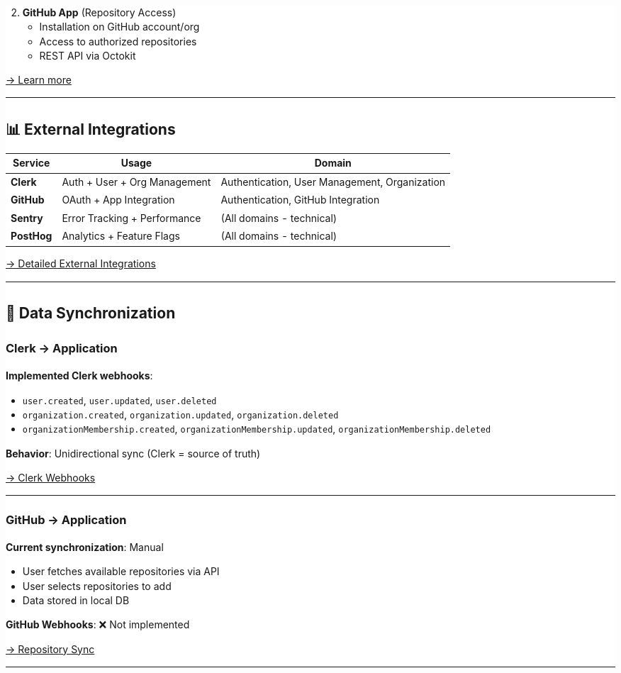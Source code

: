 2. **GitHub App** (Repository Access)
   - Installation on GitHub account/org
   - Access to authorized repositories
   - REST API via Octokit

[→ Learn more](./github-integration/)

---

## 📊 External Integrations

| Service     | Usage                        | Domain                                        |
| ----------- | ---------------------------- | --------------------------------------------- |
| **Clerk**   | Auth + User + Org Management | Authentication, User Management, Organization |
| **GitHub**  | OAuth + App Integration      | Authentication, GitHub Integration            |
| **Sentry**  | Error Tracking + Performance | (All domains - technical)                     |
| **PostHog** | Analytics + Feature Flags    | (All domains - technical)                     |

[→ Detailed External Integrations](./authentication/README.md#external-integrations)

---

## 🔄 Data Synchronization

### Clerk → Application

**Implemented Clerk webhooks**:

- `user.created`, `user.updated`, `user.deleted`
- `organization.created`, `organization.updated`, `organization.deleted`
- `organizationMembership.created`, `organizationMembership.updated`, `organizationMembership.deleted`

**Behavior**: Unidirectional sync (Clerk = source of truth)

[→ Clerk Webhooks](./authentication/webhooks-clerk.md)

---

### GitHub → Application

**Current synchronization**: Manual

- User fetches available repositories via API
- User selects repositories to add
- Data stored in local DB

**GitHub Webhooks**: ❌ Not implemented

[→ Repository Sync](./github-integration/repository-sync.md)

---
